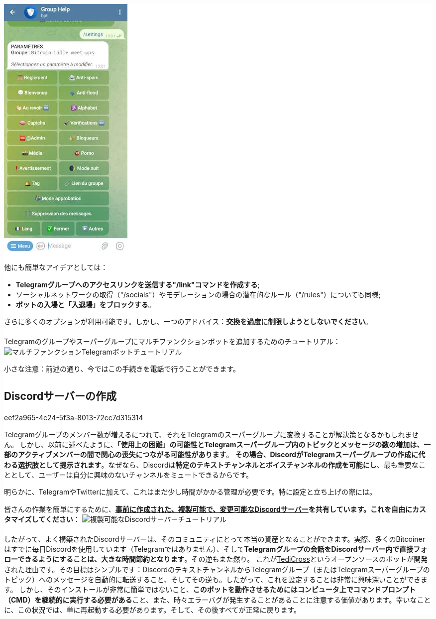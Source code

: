 ![image](assets/fr/chapter9/img22-fr.webp)

他にも簡単なアイデアとしては：
- **Telegramグループへのアクセスリンクを送信する"/link"コマンドを作成する**;
- ソーシャルネットワークの取得（"/socials"）やモデレーションの場合の潜在的なルール（"/rules"）についても同様;
- **ボットの入場と「入退場」をブロックする**。

さらに多くのオプションが利用可能です。しかし、一つのアドバイス：**交換を過度に制限しようとしないでください**。
####
Telegramのグループやスーパーグループにマルチファンクションボットを追加するためのチュートリアル：
![マルチファンクションTelegramボットチュートリアル](https://www.youtube.com/watch?v=l72GZcEFDtU)

小さな注意：前述の通り、今ではこの手続きを電話で行うことができます。

## Discordサーバーの作成
<chapterId>eef2a965-4c24-5f3a-8013-72cc7d315314</chapterId>

Telegramグループのメンバー数が増えるにつれて、それをTelegramのスーパーグループに変換することが解決策となるかもしれません。
しかし、以前に述べたように、**「使用上の困難」の可能性とTelegramスーパーグループ内のトピックとメッセージの数の増加は、一部のアクティブメンバーの間で関心の喪失につながる可能性があります**。
**その場合、DiscordがTelegramスーパーグループの作成に代わる選択肢として提示されます**。なぜなら、Discordは**特定のテキストチャンネルとボイスチャンネルの作成を可能にし**、最も重要なこととして、ユーザーは自分に興味のないチャンネルをミュートできるからです。

明らかに、TelegramやTwitterに加えて、これはまだ少し時間がかかる管理が必要です。特に設定と立ち上げの際には。

皆さんの作業を簡単にするために、**[事前に作成された、複製可能で、変更可能なDiscordサーバー](https://discord.com/template/bDY4eXXJk2C8)を共有しています。これを自由にカスタマイズしてください**：
![複製可能なDiscordサーバーチュートリアル](https://www.youtube.com/watch?v=i3V6_359Ajw)
####
したがって、よく構築されたDiscordサーバーは、そのコミュニティにとって本当の資産となることができます。実際、多くのBitcoinerはすでに毎日Discordを使用しています（Telegramではありません）、そして**Telegramグループの会話をDiscordサーバー内で直接フォローできるようにすることは、大きな時間節約となります**。その逆もまた然り。
これが[TediCross](https://github.com/TediCross/TediCross)というオープンソースのボットが開発された理由です。その目標はシンプルです：DiscordのテキストチャンネルからTelegramグループ（またはTelegramスーパーグループのトピック）へのメッセージを自動的に転送すること、そしてその逆も。したがって、これを設定することは非常に興味深いことができます。
しかし、そのインストールが非常に簡単ではないこと、**このボットを動作させるためにはコンピュータ上でコマンドプロンプト（CMD）を継続的に実行する必要がある**こと、また、時々エラーバグが発生することがあることに注意する価値があります。幸いなことに、この状況では、単に再起動する必要があります。そして、その後すべてが正常に戻ります。
